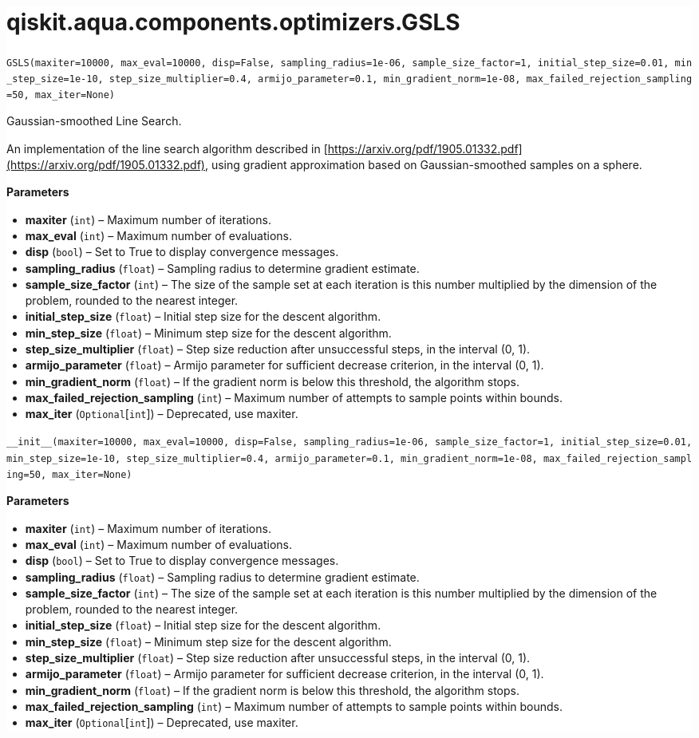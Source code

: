 <span id="qiskit-aqua-components-optimizers-gsls" />

# qiskit.aqua.components.optimizers.GSLS

<span id="undefined" />

`GSLS(maxiter=10000, max_eval=10000, disp=False, sampling_radius=1e-06, sample_size_factor=1, initial_step_size=0.01, min_step_size=1e-10, step_size_multiplier=0.4, armijo_parameter=0.1, min_gradient_norm=1e-08, max_failed_rejection_sampling=50, max_iter=None)`

Gaussian-smoothed Line Search.

An implementation of the line search algorithm described in [https://arxiv.org/pdf/1905.01332.pdf](https://arxiv.org/pdf/1905.01332.pdf), using gradient approximation based on Gaussian-smoothed samples on a sphere.

**Parameters**

*   **maxiter** (`int`) – Maximum number of iterations.
*   **max\_eval** (`int`) – Maximum number of evaluations.
*   **disp** (`bool`) – Set to True to display convergence messages.
*   **sampling\_radius** (`float`) – Sampling radius to determine gradient estimate.
*   **sample\_size\_factor** (`int`) – The size of the sample set at each iteration is this number multiplied by the dimension of the problem, rounded to the nearest integer.
*   **initial\_step\_size** (`float`) – Initial step size for the descent algorithm.
*   **min\_step\_size** (`float`) – Minimum step size for the descent algorithm.
*   **step\_size\_multiplier** (`float`) – Step size reduction after unsuccessful steps, in the interval (0, 1).
*   **armijo\_parameter** (`float`) – Armijo parameter for sufficient decrease criterion, in the interval (0, 1).
*   **min\_gradient\_norm** (`float`) – If the gradient norm is below this threshold, the algorithm stops.
*   **max\_failed\_rejection\_sampling** (`int`) – Maximum number of attempts to sample points within bounds.
*   **max\_iter** (`Optional`\[`int`]) – Deprecated, use maxiter.

<span id="undefined" />

`__init__(maxiter=10000, max_eval=10000, disp=False, sampling_radius=1e-06, sample_size_factor=1, initial_step_size=0.01, min_step_size=1e-10, step_size_multiplier=0.4, armijo_parameter=0.1, min_gradient_norm=1e-08, max_failed_rejection_sampling=50, max_iter=None)`

**Parameters**

*   **maxiter** (`int`) – Maximum number of iterations.
*   **max\_eval** (`int`) – Maximum number of evaluations.
*   **disp** (`bool`) – Set to True to display convergence messages.
*   **sampling\_radius** (`float`) – Sampling radius to determine gradient estimate.
*   **sample\_size\_factor** (`int`) – The size of the sample set at each iteration is this number multiplied by the dimension of the problem, rounded to the nearest integer.
*   **initial\_step\_size** (`float`) – Initial step size for the descent algorithm.
*   **min\_step\_size** (`float`) – Minimum step size for the descent algorithm.
*   **step\_size\_multiplier** (`float`) – Step size reduction after unsuccessful steps, in the interval (0, 1).
*   **armijo\_parameter** (`float`) – Armijo parameter for sufficient decrease criterion, in the interval (0, 1).
*   **min\_gradient\_norm** (`float`) – If the gradient norm is below this threshold, the algorithm stops.
*   **max\_failed\_rejection\_sampling** (`int`) – Maximum number of attempts to sample points within bounds.
*   **max\_iter** (`Optional`\[`int`]) – Deprecated, use maxiter.
